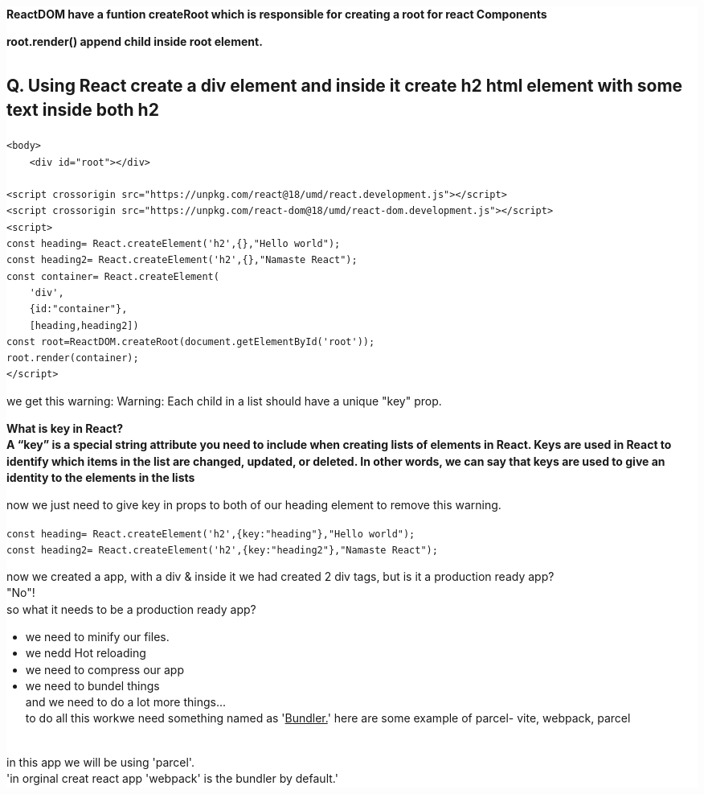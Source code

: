 
<b>ReactDOM have a funtion createRoot which is responsible for creating a root for react Components </b>

<b>root.render()  append child inside root element. </b>


<h2><b>Q. </b>Using React create a div element and inside it create h2 html element with some text inside both h2</h2>

```
<body>
    <div id="root"></div>
   
<script crossorigin src="https://unpkg.com/react@18/umd/react.development.js"></script>
<script crossorigin src="https://unpkg.com/react-dom@18/umd/react-dom.development.js"></script>
<script> 
const heading= React.createElement('h2',{},"Hello world");
const heading2= React.createElement('h2',{},"Namaste React");
const container= React.createElement(
    'div',
    {id:"container"},
    [heading,heading2])
const root=ReactDOM.createRoot(document.getElementById('root'));
root.render(container);
</script>

```
we get this warning: Warning: Each child in a list should have a unique "key" prop.

<b>What is key in React?<br>
A “key” is a special string attribute you need to include when creating lists of elements in React. Keys are used in React to identify which items in the list are changed, updated, or deleted. In other words, we can say that keys are used to give an identity to the elements in the lists</b>

now we just need to give key in props to both of our heading element to remove this warning.
```
const heading= React.createElement('h2',{key:"heading"},"Hello world");
const heading2= React.createElement('h2',{key:"heading2"},"Namaste React");
```

now we created a app, with a div & inside it we had created 2 div tags,
but is it a production ready app?
<br>"No"!<br>
so what it needs to be a production ready app?
* we need to minify our files.
* we nedd Hot reloading
* we need to compress our app
* we need to bundel things<br>
and we need to do a lot more things...<br>
to do all this workwe need something named as '<u>Bundler.</u>'
here are some example of parcel- vite, webpack, parcel
<br>
in this app we will be using 'parcel'.<br>
'in orginal creat react app 'webpack' is the bundler by default.'
